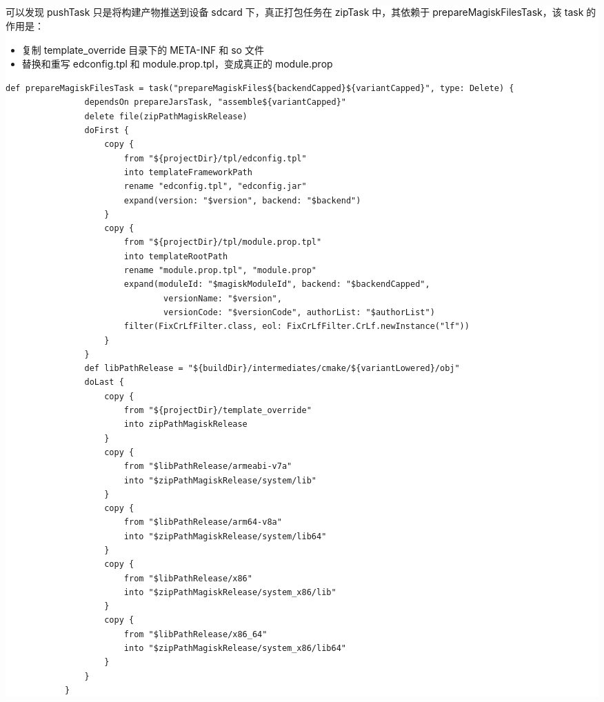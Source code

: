 可以发现 pushTask 只是将构建产物推送到设备 sdcard 下，真正打包任务在 zipTask 中，其依赖于 prepareMagiskFilesTask，该 task 的作用是：

*   复制 template_override 目录下的 META-INF 和 so 文件
*   替换和重写 edconfig.tpl 和 module.prop.tpl，变成真正的 module.prop

```
def prepareMagiskFilesTask = task("prepareMagiskFiles${backendCapped}${variantCapped}", type: Delete) {
                dependsOn prepareJarsTask, "assemble${variantCapped}"
                delete file(zipPathMagiskRelease)
                doFirst {
                    copy {
                        from "${projectDir}/tpl/edconfig.tpl"
                        into templateFrameworkPath
                        rename "edconfig.tpl", "edconfig.jar"
                        expand(version: "$version", backend: "$backend")
                    }
                    copy {
                        from "${projectDir}/tpl/module.prop.tpl"
                        into templateRootPath
                        rename "module.prop.tpl", "module.prop"
                        expand(moduleId: "$magiskModuleId", backend: "$backendCapped",
                                versionName: "$version",
                                versionCode: "$versionCode", authorList: "$authorList")
                        filter(FixCrLfFilter.class, eol: FixCrLfFilter.CrLf.newInstance("lf"))
                    }
                }
                def libPathRelease = "${buildDir}/intermediates/cmake/${variantLowered}/obj"
                doLast {
                    copy {
                        from "${projectDir}/template_override"
                        into zipPathMagiskRelease
                    }
                    copy {
                        from "$libPathRelease/armeabi-v7a"
                        into "$zipPathMagiskRelease/system/lib"
                    }
                    copy {
                        from "$libPathRelease/arm64-v8a"
                        into "$zipPathMagiskRelease/system/lib64"
                    }
                    copy {
                        from "$libPathRelease/x86"
                        into "$zipPathMagiskRelease/system_x86/lib"
                    }
                    copy {
                        from "$libPathRelease/x86_64"
                        into "$zipPathMagiskRelease/system_x86/lib64"
                    }
                }
            }

```
